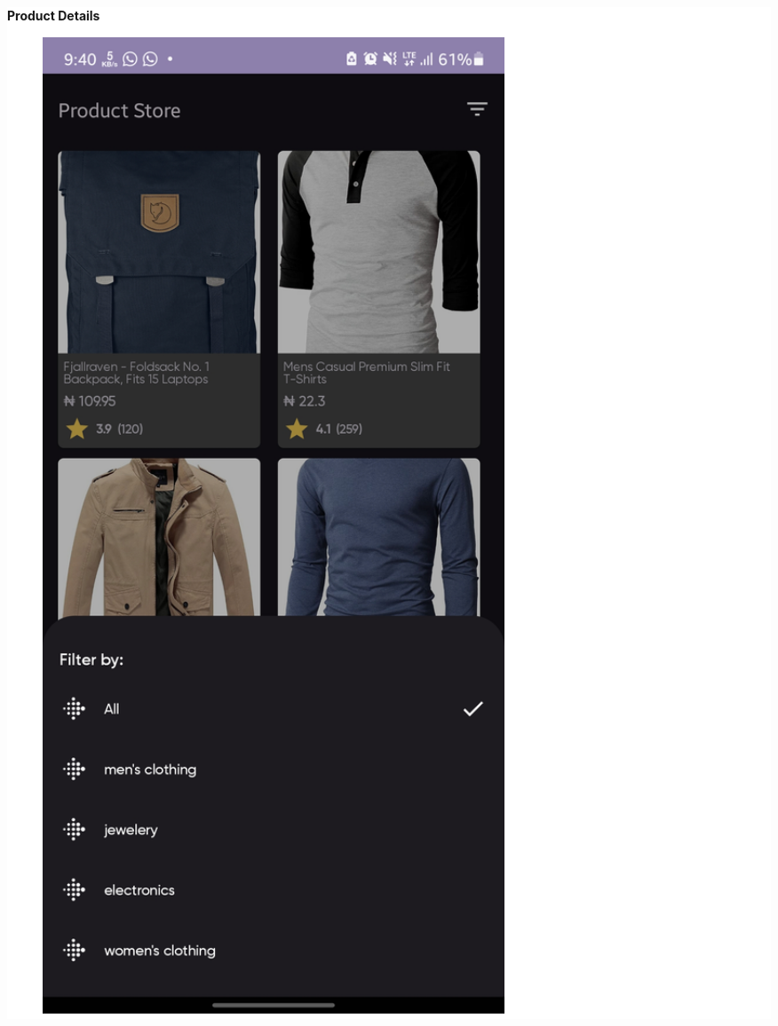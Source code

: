 <p><strong>Product Details</strong></p>
<img src="./Screenshots/Screenshot5.jpg" alt="Product Details" style="width:100%; max-width:600px;">
